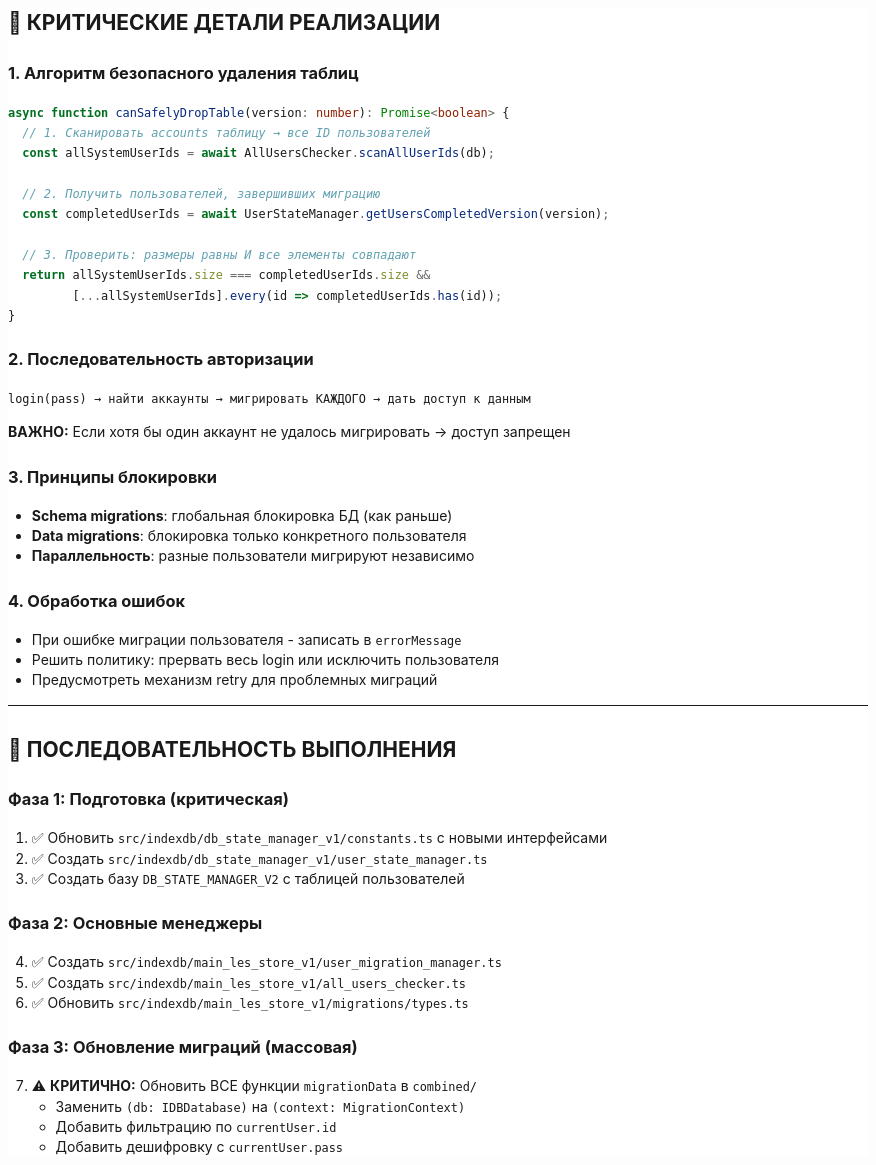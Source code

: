 
## 🔧 КРИТИЧЕСКИЕ ДЕТАЛИ РЕАЛИЗАЦИИ

### 1. Алгоритм безопасного удаления таблиц
```typescript
async function canSafelyDropTable(version: number): Promise<boolean> {
  // 1. Сканировать accounts таблицу → все ID пользователей
  const allSystemUserIds = await AllUsersChecker.scanAllUserIds(db);
  
  // 2. Получить пользователей, завершивших миграцию  
  const completedUserIds = await UserStateManager.getUsersCompletedVersion(version);
  
  // 3. Проверить: размеры равны И все элементы совпадают
  return allSystemUserIds.size === completedUserIds.size && 
         [...allSystemUserIds].every(id => completedUserIds.has(id));
}
```

### 2. Последовательность авторизации
```
login(pass) → найти аккаунты → мигрировать КАЖДОГО → дать доступ к данным
```
**ВАЖНО:** Если хотя бы один аккаунт не удалось мигрировать → доступ запрещен

### 3. Принципы блокировки
- **Schema migrations**: глобальная блокировка БД (как раньше)
- **Data migrations**: блокировка только конкретного пользователя  
- **Параллельность**: разные пользователи мигрируют независимо

### 4. Обработка ошибок
- При ошибке миграции пользователя - записать в `errorMessage`
- Решить политику: прервать весь login или исключить пользователя
- Предусмотреть механизм retry для проблемных миграций

---

## 📝 ПОСЛЕДОВАТЕЛЬНОСТЬ ВЫПОЛНЕНИЯ

### Фаза 1: Подготовка (критическая)
1. ✅ Обновить `src/indexdb/db_state_manager_v1/constants.ts` с новыми интерфейсами
2. ✅ Создать `src/indexdb/db_state_manager_v1/user_state_manager.ts`  
3. ✅ Создать базу `DB_STATE_MANAGER_V2` с таблицей пользователей

### Фаза 2: Основные менеджеры
4. ✅ Создать `src/indexdb/main_les_store_v1/user_migration_manager.ts`
5. ✅ Создать `src/indexdb/main_les_store_v1/all_users_checker.ts`
6. ✅ Обновить `src/indexdb/main_les_store_v1/migrations/types.ts`

### Фаза 3: Обновление миграций (массовая)
7. ⚠️ **КРИТИЧНО:** Обновить ВСЕ функции `migrationData` в `combined/`
   - Заменить `(db: IDBDatabase)` на `(context: MigrationContext)`
   - Добавить фильтрацию по `currentUser.id`
   - Добавить дешифровку с `currentUser.pass`
